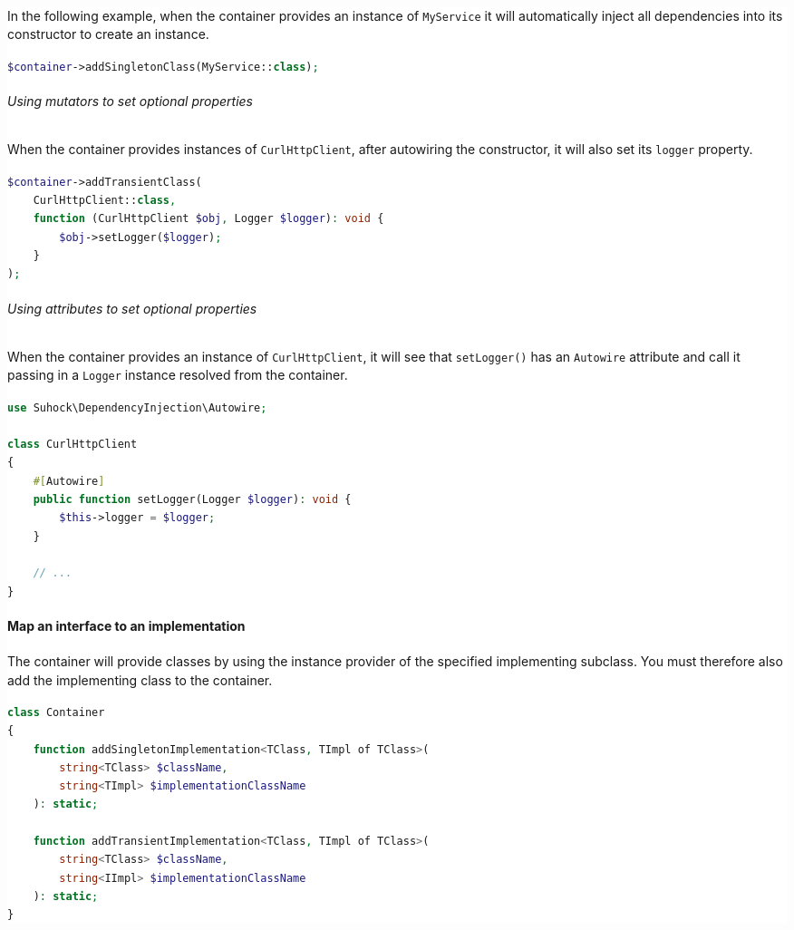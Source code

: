 In the following example, when the container provides an instance of `MyService`
it will automatically inject all dependencies into its constructor to create an
instance.

```php
$container->addSingletonClass(MyService::class);
```

###### Using mutators to set optional properties

When the container provides instances of `CurlHttpClient`, after autowiring the
constructor, it will also set its `logger` property.

```php
$container->addTransientClass(
    CurlHttpClient::class,
    function (CurlHttpClient $obj, Logger $logger): void {
        $obj->setLogger($logger);
    }
);
```

###### Using attributes to set optional properties

When the container provides an instance of `CurlHttpClient`, it will see that
`setLogger()` has an `Autowire` attribute and call it passing in a `Logger`
instance resolved from the container.

```php
use Suhock\DependencyInjection\Autowire;

class CurlHttpClient
{
    #[Autowire]
    public function setLogger(Logger $logger): void {
        $this->logger = $logger;
    }
    
    // ...
}
```

#### Map an interface to an implementation

The container will provide classes by using the instance provider of the
specified implementing subclass. You must therefore also add the implementing
class to the container.

```php
class Container
{
    function addSingletonImplementation<TClass, TImpl of TClass>(
        string<TClass> $className,
        string<TImpl> $implementationClassName
    ): static;

    function addTransientImplementation<TClass, TImpl of TClass>(
        string<TClass> $className,
        string<IImpl> $implementationClassName
    ): static;
}
```
